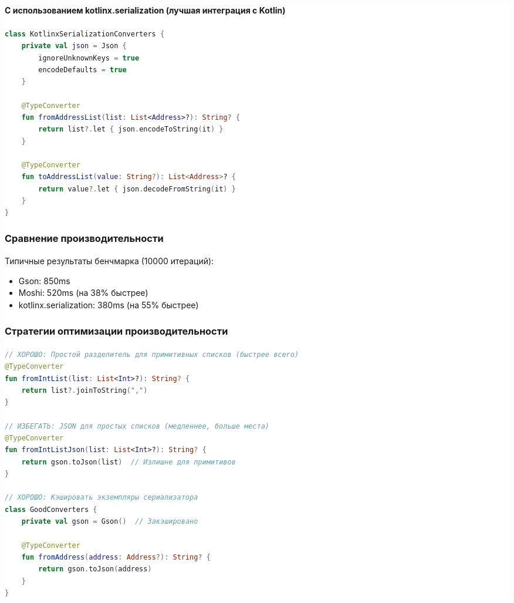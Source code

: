 #### С использованием kotlinx.serialization (лучшая интеграция с Kotlin)

```kotlin
class KotlinxSerializationConverters {
    private val json = Json {
        ignoreUnknownKeys = true
        encodeDefaults = true
    }

    @TypeConverter
    fun fromAddressList(list: List<Address>?): String? {
        return list?.let { json.encodeToString(it) }
    }

    @TypeConverter
    fun toAddressList(value: String?): List<Address>? {
        return value?.let { json.decodeFromString(it) }
    }
}
```

### Сравнение производительности

Типичные результаты бенчмарка (10000 итераций):
- Gson: 850ms
- Moshi: 520ms (на 38% быстрее)
- kotlinx.serialization: 380ms (на 55% быстрее)

### Стратегии оптимизации производительности

```kotlin
// ХОРОШО: Простой разделитель для примитивных списков (быстрее всего)
@TypeConverter
fun fromIntList(list: List<Int>?): String? {
    return list?.joinToString(",")
}

// ИЗБЕГАТЬ: JSON для простых списков (медленнее, больше места)
@TypeConverter
fun fromIntListJson(list: List<Int>?): String? {
    return gson.toJson(list)  // Излишне для примитивов
}

// ХОРОШО: Кэшировать экземпляры сериализатора
class GoodConverters {
    private val gson = Gson()  // Закэшировано

    @TypeConverter
    fun fromAddress(address: Address?): String? {
        return gson.toJson(address)
    }
}
```
